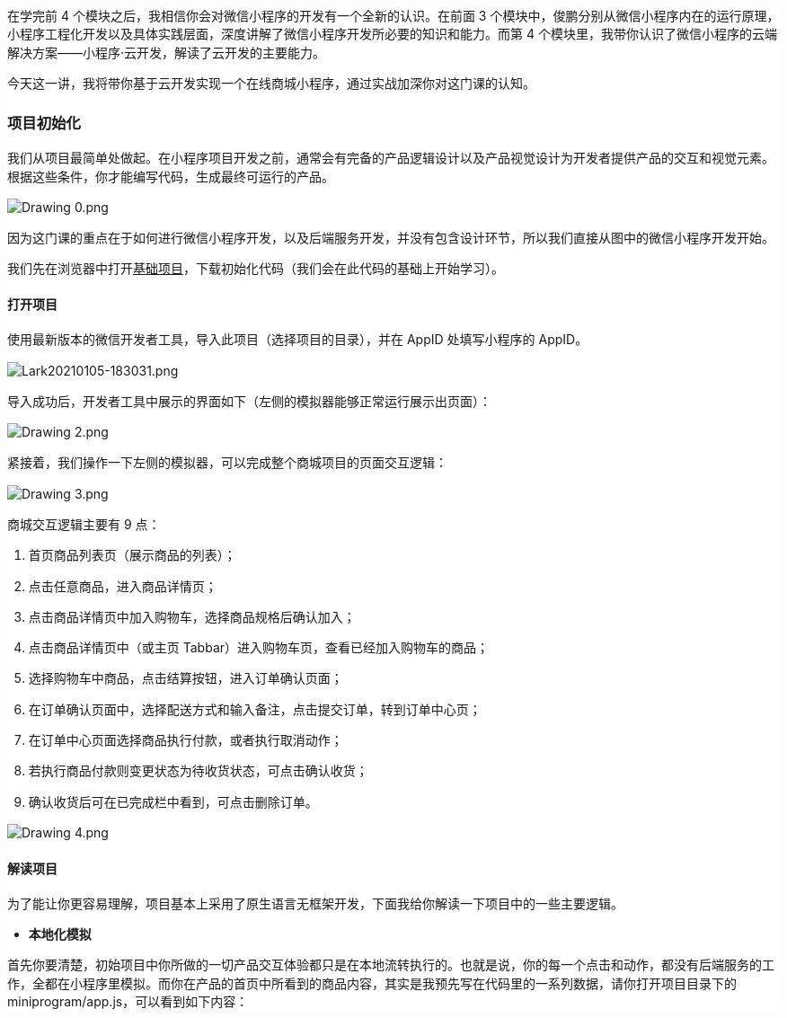在学完前 4 个模块之后，我相信你会对微信小程序的开发有一个全新的认识。在前面 3 个模块中，俊鹏分别从微信小程序内在的运行原理，小程序工程化开发以及具体实践层面，深度讲解了微信小程序开发所必要的知识和能力。而第 4 个模块里，我带你认识了微信小程序的云端解决方案——小程序·云开发，解读了云开发的主要能力。

今天这一讲，我将带你基于云开发实现一个在线商城小程序，通过实战加深你对这门课的认知。

### 项目初始化

我们从项目最简单处做起。在小程序项目开发之前，通常会有完备的产品逻辑设计以及产品视觉设计为开发者提供产品的交互和视觉元素。根据这些条件，你才能编写代码，生成最终可运行的产品。

![Drawing 0.png](https://s0.lgstatic.com/i/image2/M01/04/5A/CgpVE1_tl46AeEQsAABWK2tPThk846.png)

因为这门课的重点在于如何进行微信小程序开发，以及后端服务开发，并没有包含设计环节，所以我们直接从图中的微信小程序开发开始。

我们先在浏览器中打开[基础项目](https://cloud.dnuise.cn/res/shop/SHOP-LOC.zip)，下载初始化代码（我们会在此代码的基础上开始学习）。

#### 打开项目

使用最新版本的微信开发者工具，导入此项目（选择项目的目录），并在 AppID 处填写小程序的 AppID。

![Lark20210105-183031.png](https://s0.lgstatic.com/i/image2/M01/04/A5/Cip5yF_0QCaAYcQLAADGgI9rDGk908.png)

导入成功后，开发者工具中展示的界面如下（左侧的模拟器能够正常运行展示出页面）：

![Drawing 2.png](https://s0.lgstatic.com/i/image2/M01/04/59/Cip5yF_tl5yAFCqGAANmbYoPcOw244.png)

紧接着，我们操作一下左侧的模拟器，可以完成整个商城项目的页面交互逻辑：

![Drawing 3.png](https://s0.lgstatic.com/i/image2/M01/04/59/Cip5yF_tl6GAM7IqAAj-QL0GESA515.png)

商城交互逻辑主要有 9 点：

1.  首页商品列表页（展示商品的列表）；
    
2.  点击任意商品，进入商品详情页；
    
3.  点击商品详情页中加入购物车，选择商品规格后确认加入；
    
4.  点击商品详情页中（或主页 Tabbar）进入购物车页，查看已经加入购物车的商品；
    
5.  选择购物车中商品，点击结算按钮，进入订单确认页面；
    
6.  在订单确认页面中，选择配送方式和输入备注，点击提交订单，转到订单中心页；
    
7.  在订单中心页面选择商品执行付款，或者执行取消动作；
    
8.  若执行商品付款则变更状态为待收货状态，可点击确认收货；
    
9.  确认收货后可在已完成栏中看到，可点击删除订单。
    

![Drawing 4.png](https://s0.lgstatic.com/i/image/M00/8C/78/Ciqc1F_tl6mAOmYzAAGFZ1t1uvo295.png)

#### 解读项目

为了能让你更容易理解，项目基本上采用了原生语言无框架开发，下面我给你解读一下项目中的一些主要逻辑。

*   **本地化模拟**
    

首先你要清楚，初始项目中你所做的一切产品交互体验都只是在本地流转执行的。也就是说，你的每一个点击和动作，都没有后端服务的工作，全都在小程序里模拟。而你在产品的首页中所看到的商品内容，其实是我预先写在代码里的一系列数据，请你打开项目目录下的 miniprogram/app.js，可以看到如下内容：
